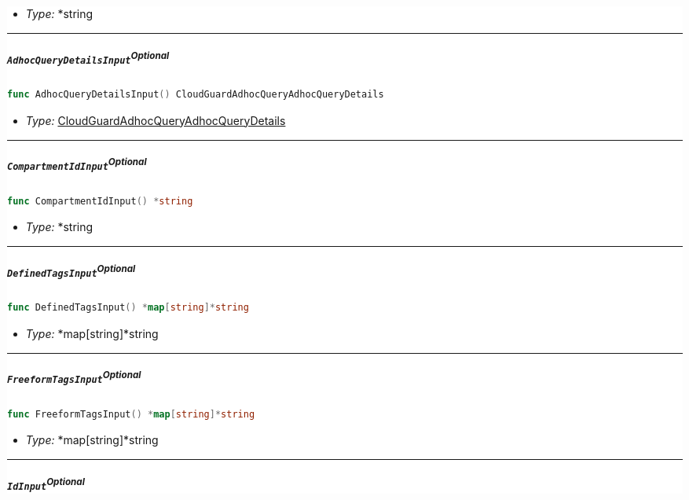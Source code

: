 - *Type:* *string

---

##### `AdhocQueryDetailsInput`<sup>Optional</sup> <a name="AdhocQueryDetailsInput" id="rhizo-co-terraform-provider-oci.cloudGuardAdhocQuery.CloudGuardAdhocQuery.property.adhocQueryDetailsInput"></a>

```go
func AdhocQueryDetailsInput() CloudGuardAdhocQueryAdhocQueryDetails
```

- *Type:* <a href="#rhizo-co-terraform-provider-oci.cloudGuardAdhocQuery.CloudGuardAdhocQueryAdhocQueryDetails">CloudGuardAdhocQueryAdhocQueryDetails</a>

---

##### `CompartmentIdInput`<sup>Optional</sup> <a name="CompartmentIdInput" id="rhizo-co-terraform-provider-oci.cloudGuardAdhocQuery.CloudGuardAdhocQuery.property.compartmentIdInput"></a>

```go
func CompartmentIdInput() *string
```

- *Type:* *string

---

##### `DefinedTagsInput`<sup>Optional</sup> <a name="DefinedTagsInput" id="rhizo-co-terraform-provider-oci.cloudGuardAdhocQuery.CloudGuardAdhocQuery.property.definedTagsInput"></a>

```go
func DefinedTagsInput() *map[string]*string
```

- *Type:* *map[string]*string

---

##### `FreeformTagsInput`<sup>Optional</sup> <a name="FreeformTagsInput" id="rhizo-co-terraform-provider-oci.cloudGuardAdhocQuery.CloudGuardAdhocQuery.property.freeformTagsInput"></a>

```go
func FreeformTagsInput() *map[string]*string
```

- *Type:* *map[string]*string

---

##### `IdInput`<sup>Optional</sup> <a name="IdInput" id="rhizo-co-terraform-provider-oci.cloudGuardAdhocQuery.CloudGuardAdhocQuery.property.idInput"></a>

